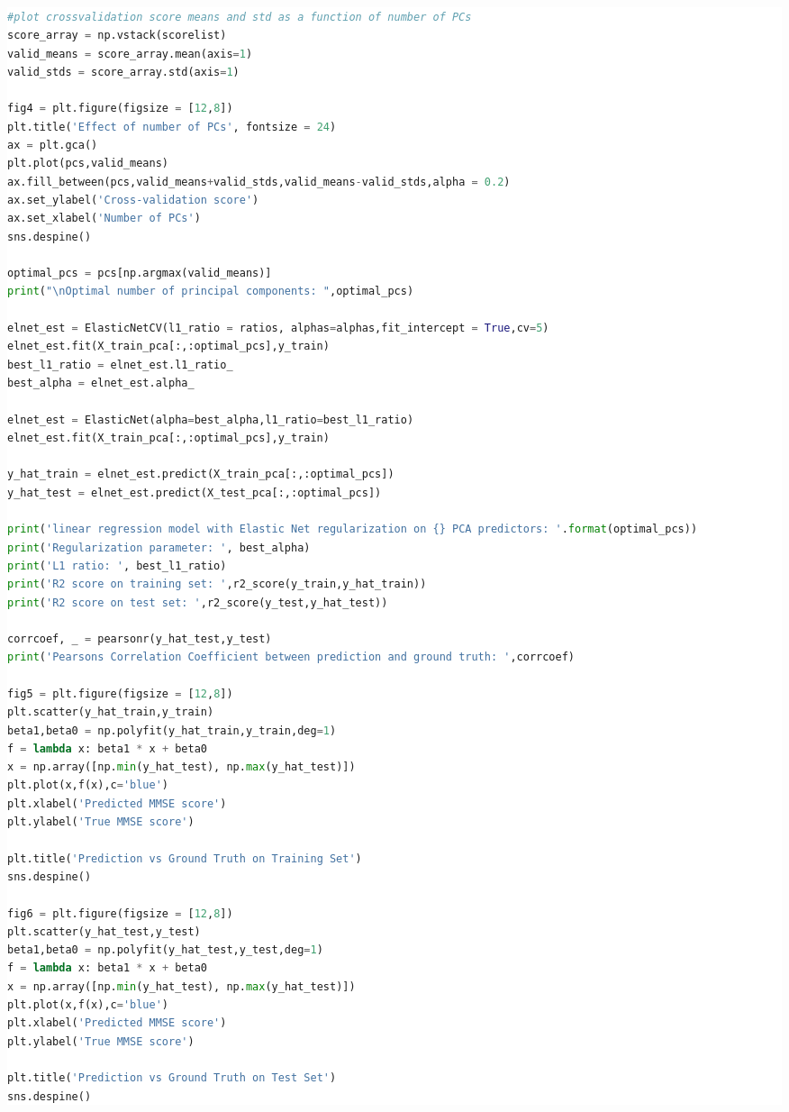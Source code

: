 


```python
#plot crossvalidation score means and std as a function of number of PCs
score_array = np.vstack(scorelist)    
valid_means = score_array.mean(axis=1)
valid_stds = score_array.std(axis=1)

fig4 = plt.figure(figsize = [12,8])
plt.title('Effect of number of PCs', fontsize = 24)
ax = plt.gca()
plt.plot(pcs,valid_means)
ax.fill_between(pcs,valid_means+valid_stds,valid_means-valid_stds,alpha = 0.2)
ax.set_ylabel('Cross-validation score')
ax.set_xlabel('Number of PCs')
sns.despine()

optimal_pcs = pcs[np.argmax(valid_means)]
print("\nOptimal number of principal components: ",optimal_pcs)

elnet_est = ElasticNetCV(l1_ratio = ratios, alphas=alphas,fit_intercept = True,cv=5)
elnet_est.fit(X_train_pca[:,:optimal_pcs],y_train)
best_l1_ratio = elnet_est.l1_ratio_
best_alpha = elnet_est.alpha_

elnet_est = ElasticNet(alpha=best_alpha,l1_ratio=best_l1_ratio)
elnet_est.fit(X_train_pca[:,:optimal_pcs],y_train)

y_hat_train = elnet_est.predict(X_train_pca[:,:optimal_pcs])
y_hat_test = elnet_est.predict(X_test_pca[:,:optimal_pcs])

print('linear regression model with Elastic Net regularization on {} PCA predictors: '.format(optimal_pcs))
print('Regularization parameter: ', best_alpha)
print('L1 ratio: ', best_l1_ratio)
print('R2 score on training set: ',r2_score(y_train,y_hat_train))
print('R2 score on test set: ',r2_score(y_test,y_hat_test))

corrcoef, _ = pearsonr(y_hat_test,y_test)
print('Pearsons Correlation Coefficient between prediction and ground truth: ',corrcoef)

fig5 = plt.figure(figsize = [12,8])
plt.scatter(y_hat_train,y_train)
beta1,beta0 = np.polyfit(y_hat_train,y_train,deg=1)
f = lambda x: beta1 * x + beta0
x = np.array([np.min(y_hat_test), np.max(y_hat_test)])
plt.plot(x,f(x),c='blue')
plt.xlabel('Predicted MMSE score')
plt.ylabel('True MMSE score')

plt.title('Prediction vs Ground Truth on Training Set')
sns.despine()

fig6 = plt.figure(figsize = [12,8])
plt.scatter(y_hat_test,y_test)
beta1,beta0 = np.polyfit(y_hat_test,y_test,deg=1)
f = lambda x: beta1 * x + beta0
x = np.array([np.min(y_hat_test), np.max(y_hat_test)])
plt.plot(x,f(x),c='blue')
plt.xlabel('Predicted MMSE score')
plt.ylabel('True MMSE score')

plt.title('Prediction vs Ground Truth on Test Set')
sns.despine()
```